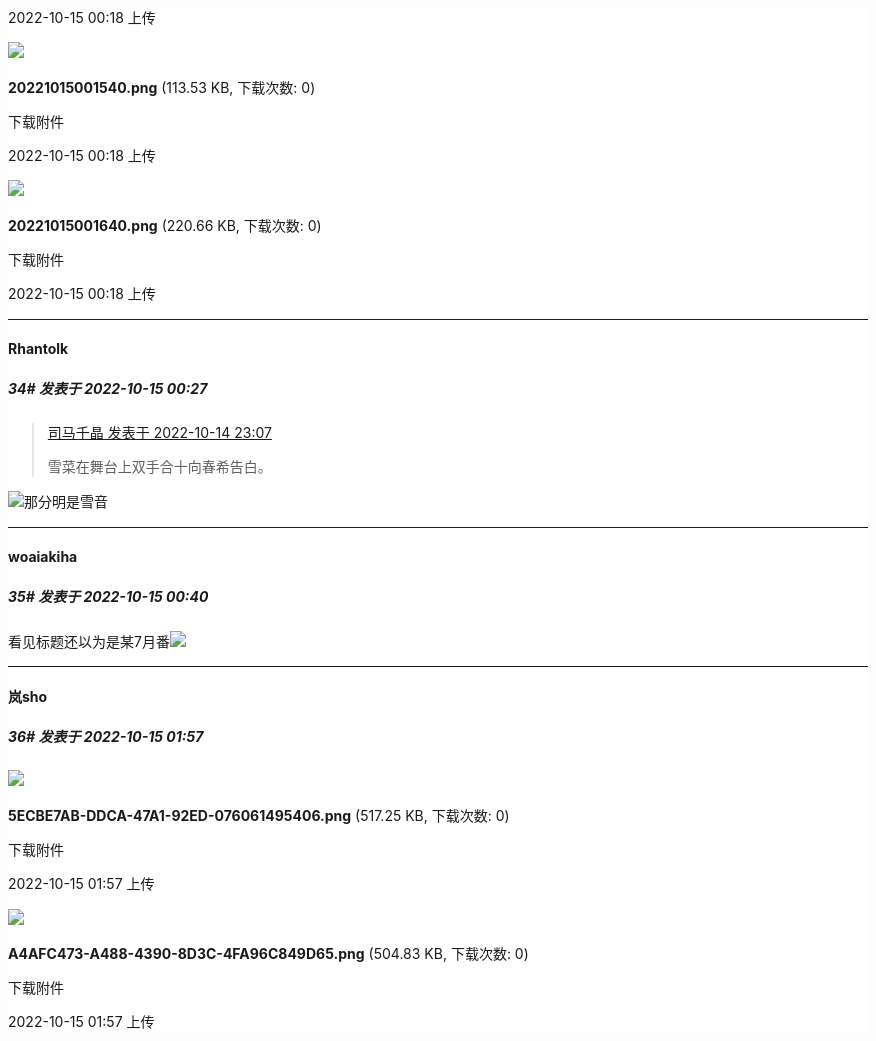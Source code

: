 2022-10-15 00:18 上传

<img src="https://img.saraba1st.com/forum/202210/15/001828ewyrxzxt7lb03klc.png" referrerpolicy="no-referrer">

<strong>20221015001540.png</strong> (113.53 KB, 下载次数: 0)

下载附件

2022-10-15 00:18 上传

<img src="https://img.saraba1st.com/forum/202210/15/001833zum3l4c8m2kykmm3.png" referrerpolicy="no-referrer">

<strong>20221015001640.png</strong> (220.66 KB, 下载次数: 0)

下载附件

2022-10-15 00:18 上传

*****

####  Rhantolk  
##### 34#       发表于 2022-10-15 00:27

<blockquote><a href="httphttps://bbs.saraba1st.com/2b/forum.php?mod=redirect&amp;goto=findpost&amp;pid=57912458&amp;ptid=2099726" target="_blank">司马千晶 发表于 2022-10-14 23:07</a>

雪菜在舞台上双手合十向春希告白。</blockquote>
<img src="https://static.saraba1st.com/image/smiley/face2017/037.png" referrerpolicy="no-referrer">那分明是雪音

*****

####  woaiakiha  
##### 35#       发表于 2022-10-15 00:40

看见标题还以为是某7月番<img src="https://static.saraba1st.com/image/smiley/face2017/067.png" referrerpolicy="no-referrer">

*****

####  岚sho  
##### 36#       发表于 2022-10-15 01:57

<img src="https://img.saraba1st.com/forum/202210/15/015728rrr3e3ycxsjrccit.png" referrerpolicy="no-referrer">

<strong>5ECBE7AB-DDCA-47A1-92ED-076061495406.png</strong> (517.25 KB, 下载次数: 0)

下载附件

2022-10-15 01:57 上传

<img src="https://img.saraba1st.com/forum/202210/15/015728tayax4hz22mbxh23.png" referrerpolicy="no-referrer">

<strong>A4AFC473-A488-4390-8D3C-4FA96C849D65.png</strong> (504.83 KB, 下载次数: 0)

下载附件

2022-10-15 01:57 上传
